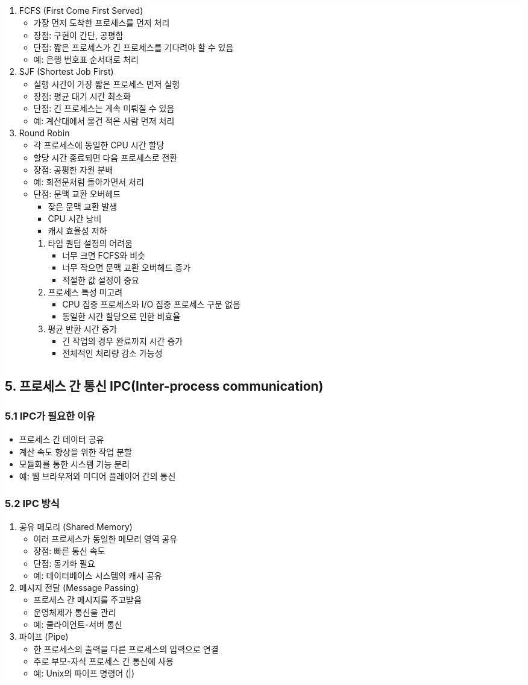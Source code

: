 1. FCFS (First Come First Served)
    - 가장 먼저 도착한 프로세스를 먼저 처리
    - 장점: 구현이 간단, 공평함
    - 단점: 짧은 프로세스가 긴 프로세스를 기다려야 할 수 있음
    - 예: 은행 번호표 순서대로 처리
2. SJF (Shortest Job First)
    - 실행 시간이 가장 짧은 프로세스 먼저 실행
    - 장점: 평균 대기 시간 최소화
    - 단점: 긴 프로세스는 계속 미뤄질 수 있음
    - 예: 계산대에서 물건 적은 사람 먼저 처리
3. Round Robin
    - 각 프로세스에 동일한 CPU 시간 할당
    - 할당 시간 종료되면 다음 프로세스로 전환
    - 장점: 공평한 자원 분배
    - 예: 회전문처럼 돌아가면서 처리
    - 단점: 문맥 교환 오버헤드
        - 잦은 문맥 교환 발생
        - CPU 시간 낭비
        - 캐시 효율성 저하
        1. 타임 퀀텀 설정의 어려움
            - 너무 크면 FCFS와 비슷
            - 너무 작으면 문맥 교환 오버헤드 증가
            - 적절한 값 설정이 중요
        2. 프로세스 특성 미고려
            - CPU 집중 프로세스와 I/O 집중 프로세스 구분 없음
            - 동일한 시간 할당으로 인한 비효율
        3. 평균 반환 시간 증가
            - 긴 작업의 경우 완료까지 시간 증가
            - 전체적인 처리량 감소 가능성

## 5. 프로세스 간 통신 IPC(**Inter-process communication)**

### 5.1 IPC가 필요한 이유

- 프로세스 간 데이터 공유
- 계산 속도 향상을 위한 작업 분할
- 모듈화를 통한 시스템 기능 분리
- 예: 웹 브라우저와 미디어 플레이어 간의 통신

### 5.2 IPC 방식

1. 공유 메모리 (Shared Memory)
    - 여러 프로세스가 동일한 메모리 영역 공유
    - 장점: 빠른 통신 속도
    - 단점: 동기화 필요
    - 예: 데이터베이스 시스템의 캐시 공유
2. 메시지 전달 (Message Passing)
    - 프로세스 간 메시지를 주고받음
    - 운영체제가 통신을 관리
    - 예: 클라이언트-서버 통신
3. 파이프 (Pipe)
    - 한 프로세스의 출력을 다른 프로세스의 입력으로 연결
    - 주로 부모-자식 프로세스 간 통신에 사용
    - 예: Unix의 파이프 명령어 (|)
